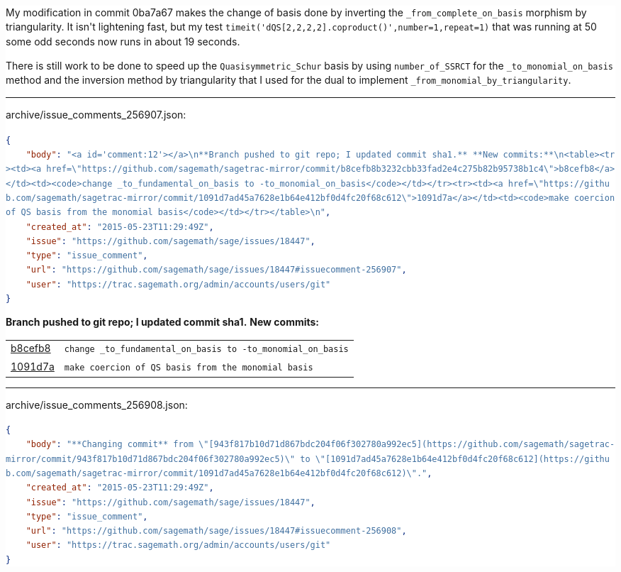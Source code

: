 My modification in commit 0ba7a67 makes the change of basis done by inverting the `_from_complete_on_basis` morphism by triangularity.  It isn't lightening fast, but my test `timeit('dQS[2,2,2,2].coproduct()',number=1,repeat=1)` that was running at 50 some odd seconds now runs in about 19 seconds.

There is still work to be done to speed up the `Quasisymmetric_Schur` basis by using `number_of_SSRCT` for the `_to_monomial_on_basis` method and the inversion method by triangularity that I used for the dual to implement `_from_monomial_by_triangularity`.



---

archive/issue_comments_256907.json:
```json
{
    "body": "<a id='comment:12'></a>\n**Branch pushed to git repo; I updated commit sha1.** **New commits:**\n<table><tr><td><a href=\"https://github.com/sagemath/sagetrac-mirror/commit/b8cefb8b3232cbb33fad2e4c275b82b95738b1c4\">b8cefb8</a></td><td><code>change _to_fundamental_on_basis to -to_monomial_on_basis</code></td></tr><tr><td><a href=\"https://github.com/sagemath/sagetrac-mirror/commit/1091d7ad45a7628e1b64e412bf0d4fc20f68c612\">1091d7a</a></td><td><code>make coercion of QS basis from the monomial basis</code></td></tr></table>\n",
    "created_at": "2015-05-23T11:29:49Z",
    "issue": "https://github.com/sagemath/sage/issues/18447",
    "type": "issue_comment",
    "url": "https://github.com/sagemath/sage/issues/18447#issuecomment-256907",
    "user": "https://trac.sagemath.org/admin/accounts/users/git"
}
```

<a id='comment:12'></a>
**Branch pushed to git repo; I updated commit sha1.** **New commits:**
<table><tr><td><a href="https://github.com/sagemath/sagetrac-mirror/commit/b8cefb8b3232cbb33fad2e4c275b82b95738b1c4">b8cefb8</a></td><td><code>change _to_fundamental_on_basis to -to_monomial_on_basis</code></td></tr><tr><td><a href="https://github.com/sagemath/sagetrac-mirror/commit/1091d7ad45a7628e1b64e412bf0d4fc20f68c612">1091d7a</a></td><td><code>make coercion of QS basis from the monomial basis</code></td></tr></table>




---

archive/issue_comments_256908.json:
```json
{
    "body": "**Changing commit** from \"[943f817b10d71d867bdc204f06f302780a992ec5](https://github.com/sagemath/sagetrac-mirror/commit/943f817b10d71d867bdc204f06f302780a992ec5)\" to \"[1091d7ad45a7628e1b64e412bf0d4fc20f68c612](https://github.com/sagemath/sagetrac-mirror/commit/1091d7ad45a7628e1b64e412bf0d4fc20f68c612)\".",
    "created_at": "2015-05-23T11:29:49Z",
    "issue": "https://github.com/sagemath/sage/issues/18447",
    "type": "issue_comment",
    "url": "https://github.com/sagemath/sage/issues/18447#issuecomment-256908",
    "user": "https://trac.sagemath.org/admin/accounts/users/git"
}
```
